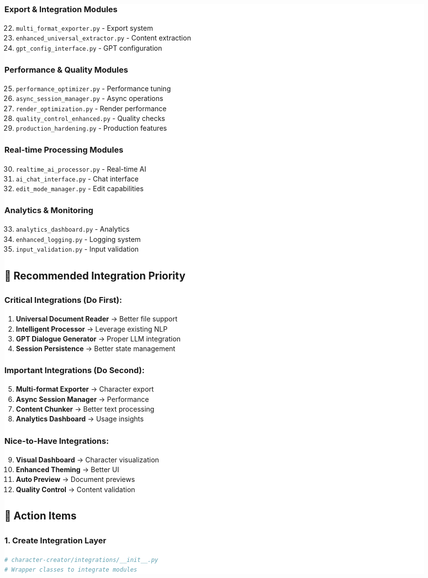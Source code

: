 ### Export & Integration Modules
22. `multi_format_exporter.py` - Export system
23. `enhanced_universal_extractor.py` - Content extraction
24. `gpt_config_interface.py` - GPT configuration

### Performance & Quality Modules
25. `performance_optimizer.py` - Performance tuning
26. `async_session_manager.py` - Async operations
27. `render_optimization.py` - Render performance
28. `quality_control_enhanced.py` - Quality checks
29. `production_hardening.py` - Production features

### Real-time Processing Modules
30. `realtime_ai_processor.py` - Real-time AI
31. `ai_chat_interface.py` - Chat interface
32. `edit_mode_manager.py` - Edit capabilities

### Analytics & Monitoring
33. `analytics_dashboard.py` - Analytics
34. `enhanced_logging.py` - Logging system
35. `input_validation.py` - Input validation

## 🎯 Recommended Integration Priority

### Critical Integrations (Do First):
1. **Universal Document Reader** → Better file support
2. **Intelligent Processor** → Leverage existing NLP
3. **GPT Dialogue Generator** → Proper LLM integration
4. **Session Persistence** → Better state management

### Important Integrations (Do Second):
5. **Multi-format Exporter** → Character export
6. **Async Session Manager** → Performance
7. **Content Chunker** → Better text processing
8. **Analytics Dashboard** → Usage insights

### Nice-to-Have Integrations:
9. **Visual Dashboard** → Character visualization
10. **Enhanced Theming** → Better UI
11. **Auto Preview** → Document previews
12. **Quality Control** → Content validation

## 🚀 Action Items

### 1. Create Integration Layer
```python
# character-creator/integrations/__init__.py
# Wrapper classes to integrate modules
```
